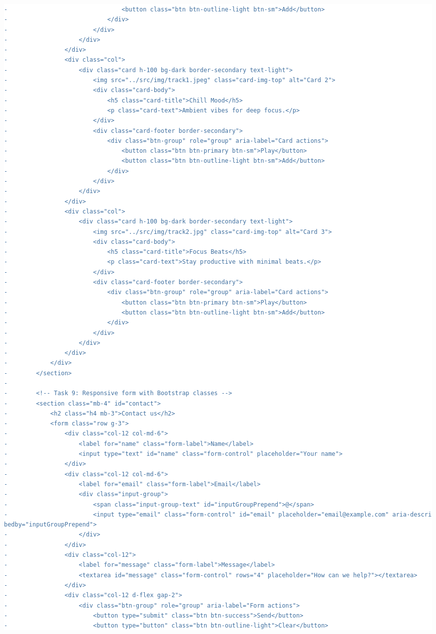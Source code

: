 ```diff
-                                <button class="btn btn-outline-light btn-sm">Add</button>
-                            </div>
-                        </div>
-                    </div>
-                </div>
-                <div class="col">
-                    <div class="card h-100 bg-dark border-secondary text-light">
-                        <img src="../src/img/track1.jpeg" class="card-img-top" alt="Card 2">
-                        <div class="card-body">
-                            <h5 class="card-title">Chill Mood</h5>
-                            <p class="card-text">Ambient vibes for deep focus.</p>
-                        </div>
-                        <div class="card-footer border-secondary">
-                            <div class="btn-group" role="group" aria-label="Card actions">
-                                <button class="btn btn-primary btn-sm">Play</button>
-                                <button class="btn btn-outline-light btn-sm">Add</button>
-                            </div>
-                        </div>
-                    </div>
-                </div>
-                <div class="col">
-                    <div class="card h-100 bg-dark border-secondary text-light">
-                        <img src="../src/img/track2.jpg" class="card-img-top" alt="Card 3">
-                        <div class="card-body">
-                            <h5 class="card-title">Focus Beats</h5>
-                            <p class="card-text">Stay productive with minimal beats.</p>
-                        </div>
-                        <div class="card-footer border-secondary">
-                            <div class="btn-group" role="group" aria-label="Card actions">
-                                <button class="btn btn-primary btn-sm">Play</button>
-                                <button class="btn btn-outline-light btn-sm">Add</button>
-                            </div>
-                        </div>
-                    </div>
-                </div>
-            </div>
-        </section>
-
-        <!-- Task 9: Responsive form with Bootstrap classes -->
-        <section class="mb-4" id="contact">
-            <h2 class="h4 mb-3">Contact us</h2>
-            <form class="row g-3">
-                <div class="col-12 col-md-6">
-                    <label for="name" class="form-label">Name</label>
-                    <input type="text" id="name" class="form-control" placeholder="Your name">
-                </div>
-                <div class="col-12 col-md-6">
-                    <label for="email" class="form-label">Email</label>
-                    <div class="input-group">
-                        <span class="input-group-text" id="inputGroupPrepend">@</span>
-                        <input type="email" class="form-control" id="email" placeholder="email@example.com" aria-describedby="inputGroupPrepend">
-                    </div>
-                </div>
-                <div class="col-12">
-                    <label for="message" class="form-label">Message</label>
-                    <textarea id="message" class="form-control" rows="4" placeholder="How can we help?"></textarea>
-                </div>
-                <div class="col-12 d-flex gap-2">
-                    <div class="btn-group" role="group" aria-label="Form actions">
-                        <button type="submit" class="btn btn-success">Send</button>
-                        <button type="button" class="btn btn-outline-light">Clear</button>
```